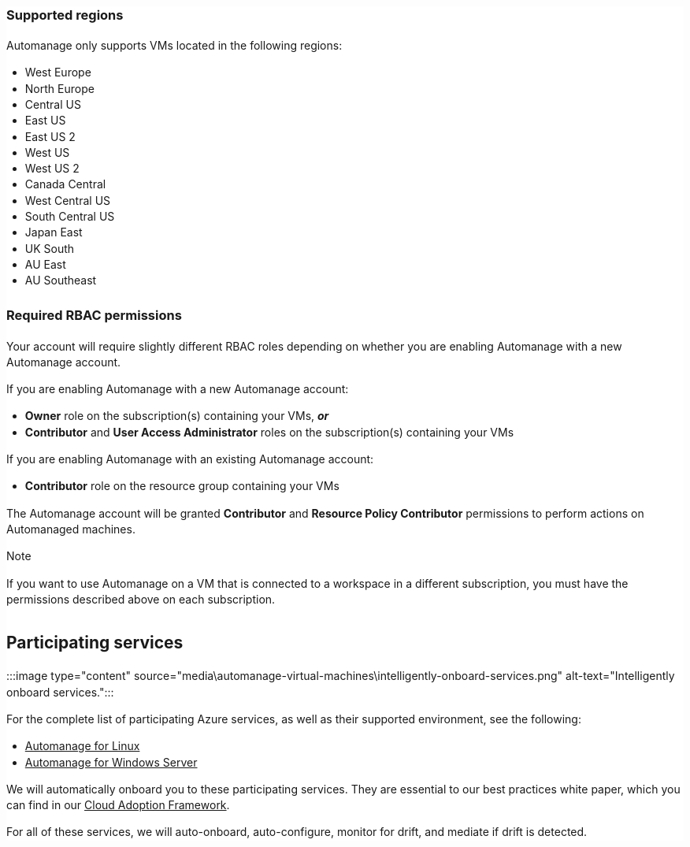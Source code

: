 ### Supported regions
Automanage only supports VMs located in the following regions:
* West Europe
* North Europe
* Central US
* East US
* East US 2
* West US
* West US 2
* Canada Central
* West Central US
* South Central US
* Japan East
* UK South
* AU East
* AU Southeast

### Required RBAC permissions
Your account will require slightly different RBAC roles depending on whether you are enabling Automanage with a new Automanage account.

If you are enabling Automanage with a new Automanage account:
* **Owner** role on the subscription(s) containing your VMs, _**or**_
* **Contributor** and **User Access Administrator** roles on the subscription(s) containing your VMs

If you are enabling Automanage with an existing Automanage account:
* **Contributor** role on the resource group containing your VMs

The Automanage account will be granted **Contributor** and **Resource Policy Contributor** permissions to perform actions on Automanaged machines.

> [!NOTE]
> If you want to use Automanage on a VM that is connected to a workspace in a different subscription, you must have the permissions described above on each subscription.

## Participating services

:::image type="content" source="media\automanage-virtual-machines\intelligently-onboard-services.png" alt-text="Intelligently onboard services.":::

For the complete list of participating Azure services, as well as their supported environment, see the following:
- [Automanage for Linux](automanage-linux.md)
- [Automanage for Windows Server](automanage-windows-server.md)

 We will automatically onboard you to these participating services. They are essential to our best practices white paper, which you can find in our [Cloud Adoption Framework](/azure/cloud-adoption-framework/manage/azure-server-management).

For all of these services, we will auto-onboard, auto-configure, monitor for drift, and mediate if drift is detected.

